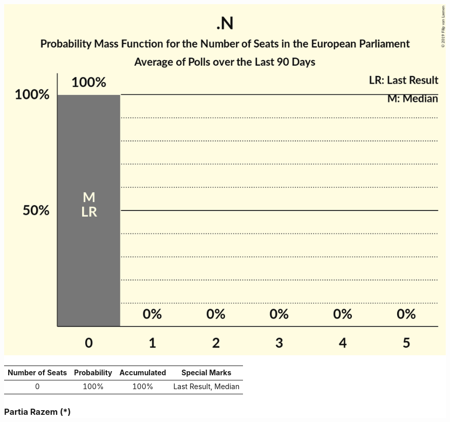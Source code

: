 ![Graph with seats probability mass function not yet produced](average-2019-07-31-coalitions-seats-pmf-n.png "Seats Probability Mass Function")

| Number of Seats | Probability | Accumulated | Special Marks |
|:---------------:|:-----------:|:-----------:|:-------------:|
| 0 | 100% | 100% | Last Result, Median |

### Partia Razem (*)
